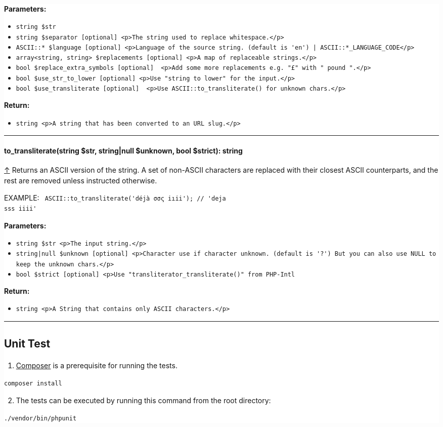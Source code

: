 **Parameters:**

- `string $str`
- `string $separator [optional] <p>The string used to replace whitespace.</p>`
- `ASCII::* $language [optional] <p>Language of the source string.
(default is 'en') | ASCII::*_LANGUAGE_CODE</p>`
- `array<string, string> $replacements [optional] <p>A map of replaceable strings.</p>`
- `bool $replace_extra_symbols [optional]  <p>Add some more replacements e.g. "£" with "
pound ".</p>`
- `bool $use_str_to_lower [optional] <p>Use "string to lower" for the input.</p>`
- `bool $use_transliterate [optional]  <p>Use ASCII::to_transliterate() for unknown
chars.</p>`

**Return:**

- `string <p>A string that has been converted to an URL slug.</p>`

---

#### to_transliterate(string $str, string|null $unknown, bool $strict): string

<a href="#voku-php-readme-class-methods">↑</a>
Returns an ASCII version of the string. A set of non-ASCII characters are
replaced with their closest ASCII counterparts, and the rest are removed
unless instructed otherwise.

EXAMPLE: <code>
ASCII::to_transliterate('déjà σσς iıii'); // 'deja sss iiii'
</code>

**Parameters:**

- `string $str <p>The input string.</p>`
- `string|null $unknown [optional] <p>Character use if character unknown. (default is '?')
But you can also use NULL to keep the unknown chars.</p>`
- `bool $strict [optional] <p>Use "transliterator_transliterate()" from PHP-Intl`

**Return:**

- `string <p>A String that contains only ASCII characters.</p>`

---

## Unit Test

1. [Composer](https://getcomposer.org) is a prerequisite for running the tests.

```
composer install
```

2. The tests can be executed by running this command from the root directory:

```bash
./vendor/bin/phpunit
```


[//]: # 'AUTO-GENERATED BY "PHP README Helper": base file -> docs/base.md'